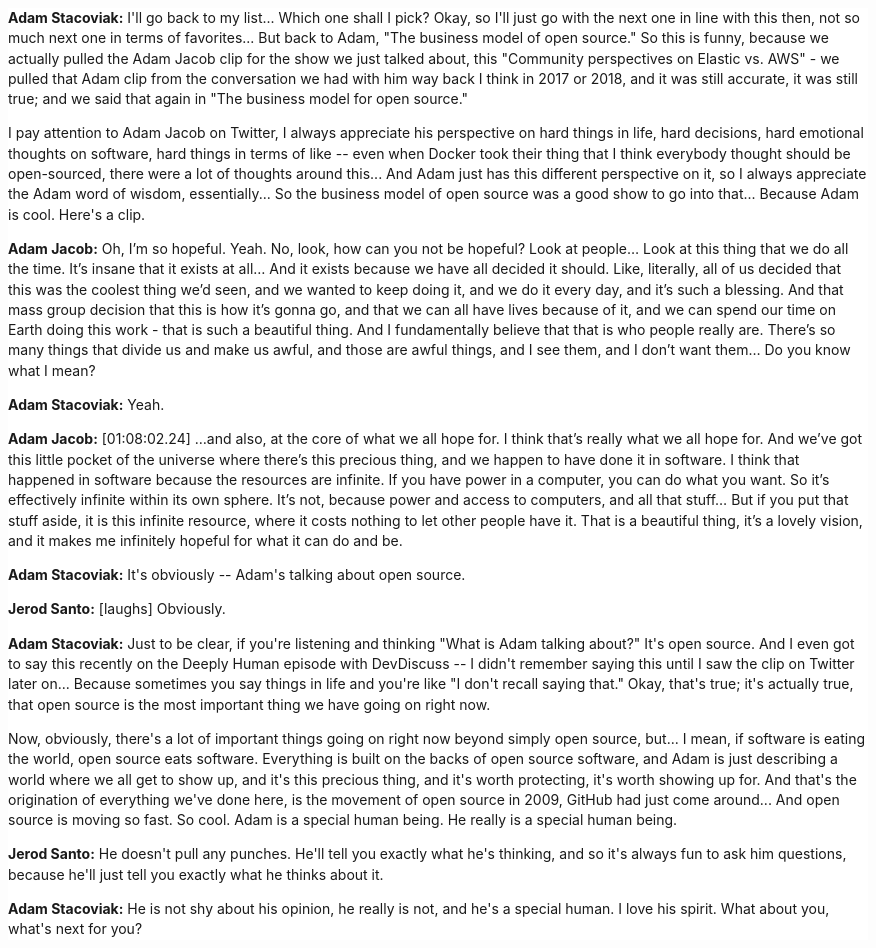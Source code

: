 **Adam Stacoviak:** I'll go back to my list... Which one shall I pick? Okay, so I'll just go with the next one in line with this then, not so much next one in terms of favorites... But back to Adam, "The business model of open source." So this is funny, because we actually pulled the Adam Jacob clip for the show we just talked about, this "Community perspectives on Elastic vs. AWS" - we pulled that Adam clip from the conversation we had with him way back I think in 2017 or 2018, and it was still accurate, it was still true; and we said that again in "The business model for open source."

I pay attention to Adam Jacob on Twitter, I always appreciate his perspective on hard things in life, hard decisions, hard emotional thoughts on software, hard things in terms of like -- even when Docker took their thing that I think everybody thought should be open-sourced, there were a lot of thoughts around this... And Adam just has this different perspective on it, so I always appreciate the Adam word of wisdom, essentially... So the business model of open source was a good show to go into that... Because Adam is cool. Here's a clip.

**Adam Jacob:** Oh, I’m so hopeful. Yeah. No, look, how can you not be hopeful? Look at people… Look at this thing that we do all the time. It’s insane that it exists at all… And it exists because we have all decided it should. Like, literally, all of us decided that this was the coolest thing we’d seen, and we wanted to keep doing it, and we do it every day, and it’s such a blessing. And that mass group decision that this is how it’s gonna go, and that we can all have lives because of it, and we can spend our time on Earth doing this work - that is such a beautiful thing. And I fundamentally believe that that is who people really are. There’s so many things that divide us and make us awful, and those are awful things, and I see them, and I don’t want them… Do you know what I mean?

**Adam Stacoviak:** Yeah.

**Adam Jacob:** \[01:08:02.24\] …and also, at the core of what we all hope for. I think that’s really what we all hope for. And we’ve got this little pocket of the universe where there’s this precious thing, and we happen to have done it in software. I think that happened in software because the resources are infinite. If you have power in a computer, you can do what you want. So it’s effectively infinite within its own sphere. It’s not, because power and access to computers, and all that stuff… But if you put that stuff aside, it is this infinite resource, where it costs nothing to let other people have it. That is a beautiful thing, it’s a lovely vision, and it makes me infinitely hopeful for what it can do and be.

**Adam Stacoviak:** It's obviously -- Adam's talking about open source.

**Jerod Santo:** \[laughs\] Obviously.

**Adam Stacoviak:** Just to be clear, if you're listening and thinking "What is Adam talking about?" It's open source. And I even got to say this recently on the Deeply Human episode with DevDiscuss -- I didn't remember saying this until I saw the clip on Twitter later on... Because sometimes you say things in life and you're like "I don't recall saying that." Okay, that's true; it's actually true, that open source is the most important thing we have going on right now.

Now, obviously, there's a lot of important things going on right now beyond simply open source, but... I mean, if software is eating the world, open source eats software. Everything is built on the backs of open source software, and Adam is just describing a world where we all get to show up, and it's this precious thing, and it's worth protecting, it's worth showing up for. And that's the origination of everything we've done here, is the movement of open source in 2009, GitHub had just come around... And open source is moving so fast. So cool. Adam is a special human being. He really is a special human being.

**Jerod Santo:** He doesn't pull any punches. He'll tell you exactly what he's thinking, and so it's always fun to ask him questions, because he'll just tell you exactly what he thinks about it.

**Adam Stacoviak:** He is not shy about his opinion, he really is not, and he's a special human. I love his spirit. What about you, what's next for you?
